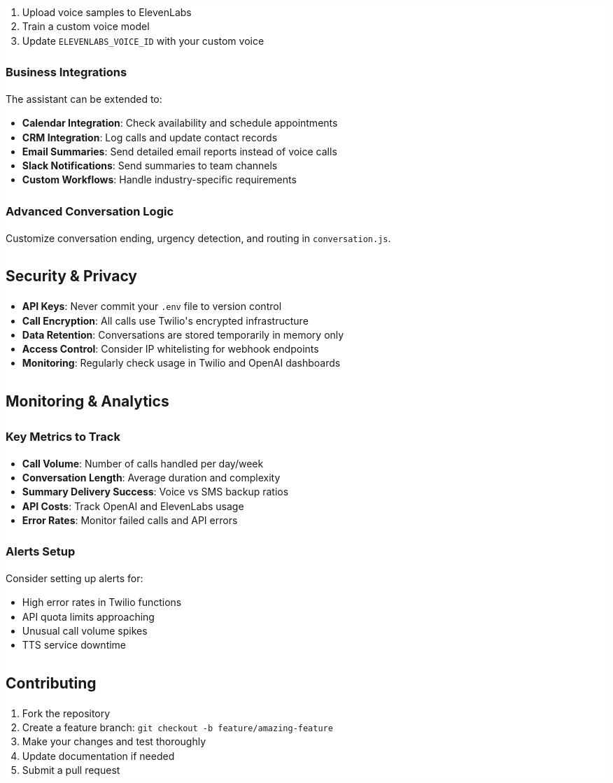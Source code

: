 1. Upload voice samples to ElevenLabs
2. Train a custom voice model
3. Update `ELEVENLABS_VOICE_ID` with your custom voice

### Business Integrations

The assistant can be extended to:
- **Calendar Integration**: Check availability and schedule appointments
- **CRM Integration**: Log calls and update contact records  
- **Email Summaries**: Send detailed email reports instead of voice calls
- **Slack Notifications**: Send summaries to team channels
- **Custom Workflows**: Handle industry-specific requirements

### Advanced Conversation Logic

Customize conversation ending, urgency detection, and routing in `conversation.js`.

## Security & Privacy

- **API Keys**: Never commit your `.env` file to version control
- **Call Encryption**: All calls use Twilio's encrypted infrastructure
- **Data Retention**: Conversations are stored temporarily in memory only
- **Access Control**: Consider IP whitelisting for webhook endpoints
- **Monitoring**: Regularly check usage in Twilio and OpenAI dashboards

## Monitoring & Analytics

### Key Metrics to Track

- **Call Volume**: Number of calls handled per day/week
- **Conversation Length**: Average duration and complexity
- **Summary Delivery Success**: Voice vs SMS backup ratios
- **API Costs**: Track OpenAI and ElevenLabs usage
- **Error Rates**: Monitor failed calls and API errors

### Alerts Setup

Consider setting up alerts for:
- High error rates in Twilio functions
- API quota limits approaching
- Unusual call volume spikes
- TTS service downtime

## Contributing

1. Fork the repository
2. Create a feature branch: `git checkout -b feature/amazing-feature`
3. Make your changes and test thoroughly
4. Update documentation if needed
5. Submit a pull request
